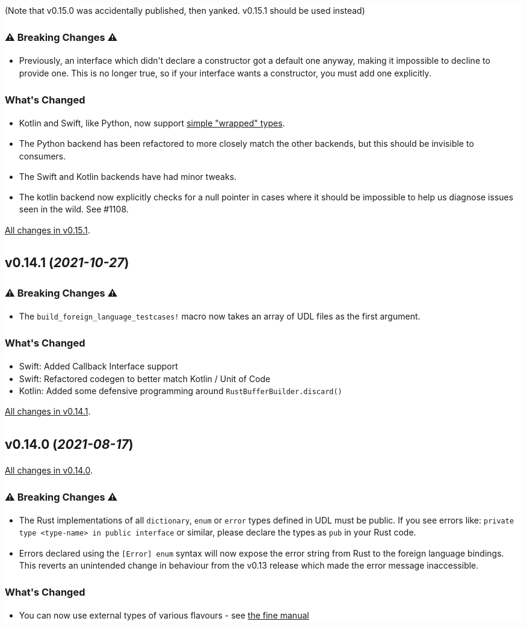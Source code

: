 (Note that v0.15.0 was accidentally published, then yanked. v0.15.1 should be used instead)

### ⚠️ Breaking Changes ⚠️
- Previously, an interface which didn't declare a constructor got a default one anyway, making it
  impossible to decline to provide one. This is no longer true, so if your interface wants a
  constructor, you must add one explicitly.

### What's Changed
- Kotlin and Swift, like Python, now support [simple "wrapped" types](https://mozilla.github.io/uniffi-rs/udl/ext_types_wrapped.html).

- The Python backend has been refactored to more closely match the other backends, but this
  should be invisible to consumers.

- The Swift and Kotlin backends have had minor tweaks.

- The kotlin backend now explicitly checks for a null pointer in cases where it
  should be impossible to help us diagnose issues seen in the wild. See #1108.

[All changes in v0.15.1](https://github.com/mozilla/uniffi-rs/compare/v0.14.1...v0.15.1).

## v0.14.1 (_2021-10-27_)

### ⚠️ Breaking Changes ⚠️
- The `build_foreign_language_testcases!` macro now takes an array of UDL files as the
  first argument.

### What's Changed

- Swift: Added Callback Interface support
- Swift: Refactored codegen to better match Kotlin / Unit of Code
- Kotlin: Added some defensive programming around `RustBufferBuilder.discard()`

[All changes in v0.14.1](https://github.com/mozilla/uniffi-rs/compare/v0.14.0...v0.14.1).

## v0.14.0 (_2021-08-17_)

[All changes in v0.14.0](https://github.com/mozilla/uniffi-rs/compare/v0.13.1...v0.14.0).

### ⚠️ Breaking Changes ⚠️
- The Rust implementations of all `dictionary`, `enum` or `error` types defined in UDL must be
  public. If you see errors like:
    `private type <type-name> in public interface`
  or similar, please declare the types as `pub` in your Rust code.

- Errors declared using the `[Error] enum` syntax will now expose the error string from
  Rust to the foreign language bindings. This reverts an unintended change in behaviour
  from the v0.13 release which made the error message inaccessible.

### What's Changed

- You can now use external types of various flavours - see
  [the fine manual](https://mozilla.github.io/uniffi-rs/udl/ext_types.html)
